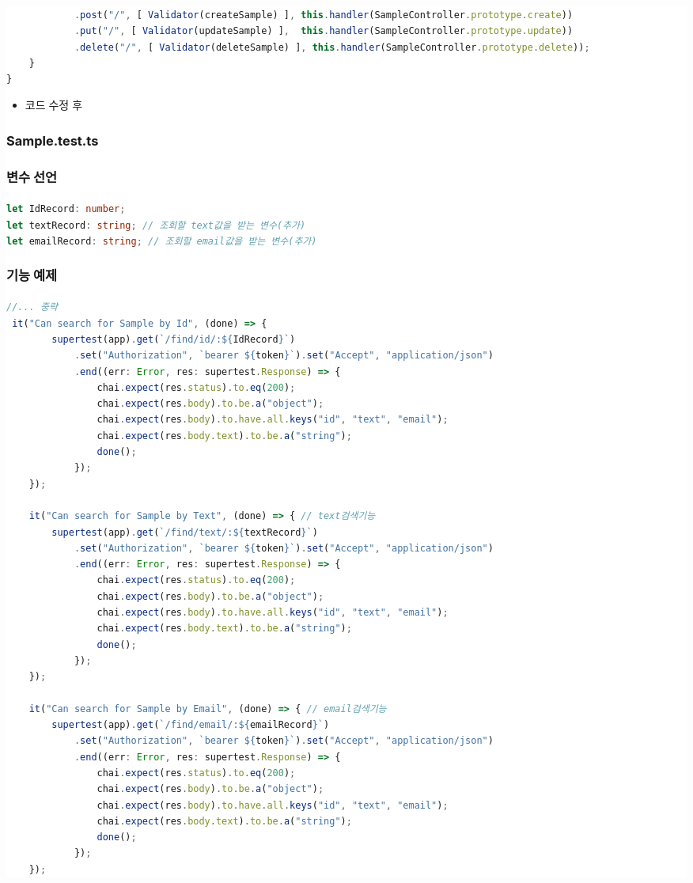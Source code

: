 ``` typescript
            .post("/", [ Validator(createSample) ], this.handler(SampleController.prototype.create))
            .put("/", [ Validator(updateSample) ],  this.handler(SampleController.prototype.update))
            .delete("/", [ Validator(deleteSample) ], this.handler(SampleController.prototype.delete));
    }
}
```

* 코드 수정 후
### Sample.test.ts
### 변수 선언
```typescript
let IdRecord: number;
let textRecord: string; // 조회할 text값을 받는 변수(추가)
let emailRecord: string; // 조회할 email값을 받는 변수(추가)
```
### 기능 예제
```typescript
//... 중략
 it("Can search for Sample by Id", (done) => {
        supertest(app).get(`/find/id/:${IdRecord}`)
            .set("Authorization", `bearer ${token}`).set("Accept", "application/json")
            .end((err: Error, res: supertest.Response) => {
                chai.expect(res.status).to.eq(200);
                chai.expect(res.body).to.be.a("object");
                chai.expect(res.body).to.have.all.keys("id", "text", "email");
                chai.expect(res.body.text).to.be.a("string");
                done();
            });
    });

    it("Can search for Sample by Text", (done) => { // text검색기능
        supertest(app).get(`/find/text/:${textRecord}`)
            .set("Authorization", `bearer ${token}`).set("Accept", "application/json")
            .end((err: Error, res: supertest.Response) => {
                chai.expect(res.status).to.eq(200);
                chai.expect(res.body).to.be.a("object");
                chai.expect(res.body).to.have.all.keys("id", "text", "email");
                chai.expect(res.body.text).to.be.a("string");
                done();
            });
    });

    it("Can search for Sample by Email", (done) => { // email검색기능
        supertest(app).get(`/find/email/:${emailRecord}`)
            .set("Authorization", `bearer ${token}`).set("Accept", "application/json")
            .end((err: Error, res: supertest.Response) => {
                chai.expect(res.status).to.eq(200);
                chai.expect(res.body).to.be.a("object");
                chai.expect(res.body).to.have.all.keys("id", "text", "email");
                chai.expect(res.body.text).to.be.a("string");
                done();
            });
    });
```
